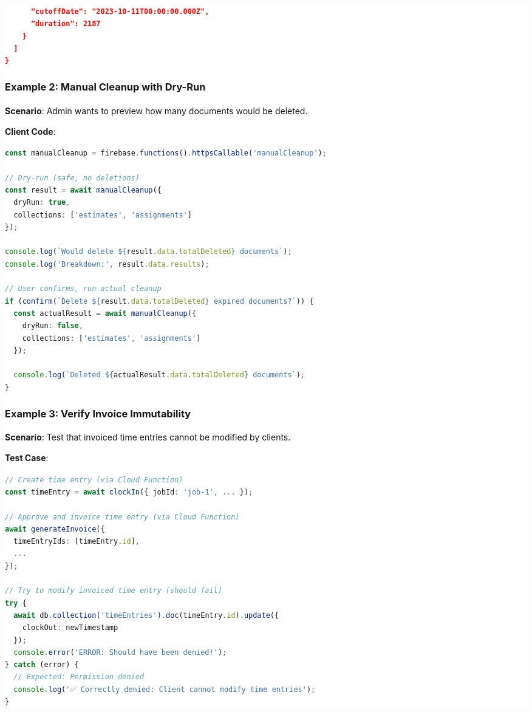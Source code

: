 ```json
      "cutoffDate": "2023-10-11T00:00:00.000Z",
      "duration": 2187
    }
  ]
}
```

### Example 2: Manual Cleanup with Dry-Run

**Scenario**: Admin wants to preview how many documents would be deleted.

**Client Code**:
```typescript
const manualCleanup = firebase.functions().httpsCallable('manualCleanup');

// Dry-run (safe, no deletions)
const result = await manualCleanup({
  dryRun: true,
  collections: ['estimates', 'assignments']
});

console.log(`Would delete ${result.data.totalDeleted} documents`);
console.log('Breakdown:', result.data.results);

// User confirms, run actual cleanup
if (confirm(`Delete ${result.data.totalDeleted} expired documents?`)) {
  const actualResult = await manualCleanup({
    dryRun: false,
    collections: ['estimates', 'assignments']
  });

  console.log(`Deleted ${actualResult.data.totalDeleted} documents`);
}
```

### Example 3: Verify Invoice Immutability

**Scenario**: Test that invoiced time entries cannot be modified by clients.

**Test Case**:
```typescript
// Create time entry (via Cloud Function)
const timeEntry = await clockIn({ jobId: 'job-1', ... });

// Approve and invoice time entry (via Cloud Function)
await generateInvoice({
  timeEntryIds: [timeEntry.id],
  ...
});

// Try to modify invoiced time entry (should fail)
try {
  await db.collection('timeEntries').doc(timeEntry.id).update({
    clockOut: newTimestamp
  });
  console.error('ERROR: Should have been denied!');
} catch (error) {
  // Expected: Permission denied
  console.log('✅ Correctly denied: Client cannot modify time entries');
}
```
